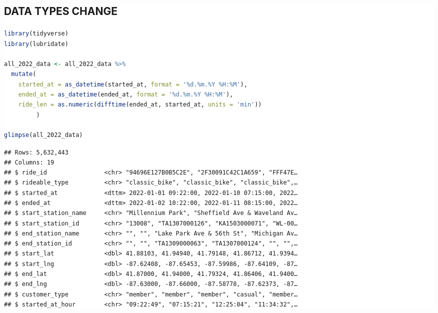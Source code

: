 ## DATA TYPES CHANGE

``` r
library(tidyverse)
library(lubridate)

all_2022_data <- all_2022_data %>% 
  mutate(
    started_at = as_datetime(started_at, format = '%d.%m.%Y %H:%M'),
    ended_at = as_datetime(ended_at, format = '%d.%m.%Y %H:%M'),
    ride_len = as.numeric(difftime(ended_at, started_at, units = 'min'))
         )

glimpse(all_2022_data)
```

    ## Rows: 5,632,443
    ## Columns: 19
    ## $ ride_id                <chr> "94696E127B0B5C2E", "2F30091C42C1A659", "FFF47E…
    ## $ rideable_type          <chr> "classic_bike", "classic_bike", "classic_bike",…
    ## $ started_at             <dttm> 2022-01-01 09:22:00, 2022-01-10 07:15:00, 2022…
    ## $ ended_at               <dttm> 2022-01-02 10:22:00, 2022-01-11 08:15:00, 2022…
    ## $ start_station_name     <chr> "Millennium Park", "Sheffield Ave & Waveland Av…
    ## $ start_station_id       <chr> "13008", "TA1307000126", "KA1503000071", "WL-00…
    ## $ end_station_name       <chr> "", "", "Lake Park Ave & 56th St", "Michigan Av…
    ## $ end_station_id         <chr> "", "", "TA1309000063", "TA1307000124", "", "",…
    ## $ start_lat              <dbl> 41.88103, 41.94940, 41.79148, 41.86712, 41.9394…
    ## $ start_lng              <dbl> -87.62408, -87.65453, -87.59986, -87.64109, -87…
    ## $ end_lat                <dbl> 41.87000, 41.94000, 41.79324, 41.86406, 41.9400…
    ## $ end_lng                <dbl> -87.63000, -87.66000, -87.58778, -87.62373, -87…
    ## $ customer_type          <chr> "member", "member", "member", "casual", "member…
    ## $ started_at_hour        <chr> "09:22:49", "07:15:21", "12:25:04", "11:34:32",…